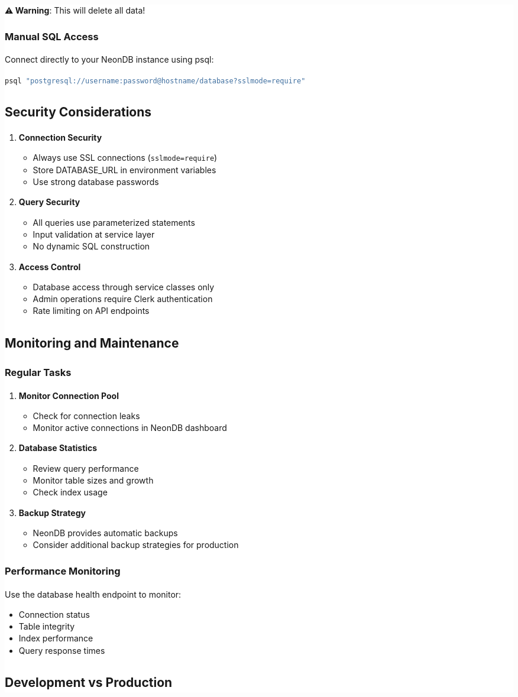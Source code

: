 **⚠️ Warning**: This will delete all data!

### Manual SQL Access

Connect directly to your NeonDB instance using psql:

```bash
psql "postgresql://username:password@hostname/database?sslmode=require"
```

## Security Considerations

1. **Connection Security**
   - Always use SSL connections (`sslmode=require`)
   - Store DATABASE_URL in environment variables
   - Use strong database passwords

2. **Query Security**
   - All queries use parameterized statements
   - Input validation at service layer
   - No dynamic SQL construction

3. **Access Control**
   - Database access through service classes only
   - Admin operations require Clerk authentication
   - Rate limiting on API endpoints

## Monitoring and Maintenance

### Regular Tasks

1. **Monitor Connection Pool**
   - Check for connection leaks
   - Monitor active connections in NeonDB dashboard

2. **Database Statistics**
   - Review query performance
   - Monitor table sizes and growth
   - Check index usage

3. **Backup Strategy**
   - NeonDB provides automatic backups
   - Consider additional backup strategies for production

### Performance Monitoring

Use the database health endpoint to monitor:
- Connection status
- Table integrity
- Index performance
- Query response times

## Development vs Production
